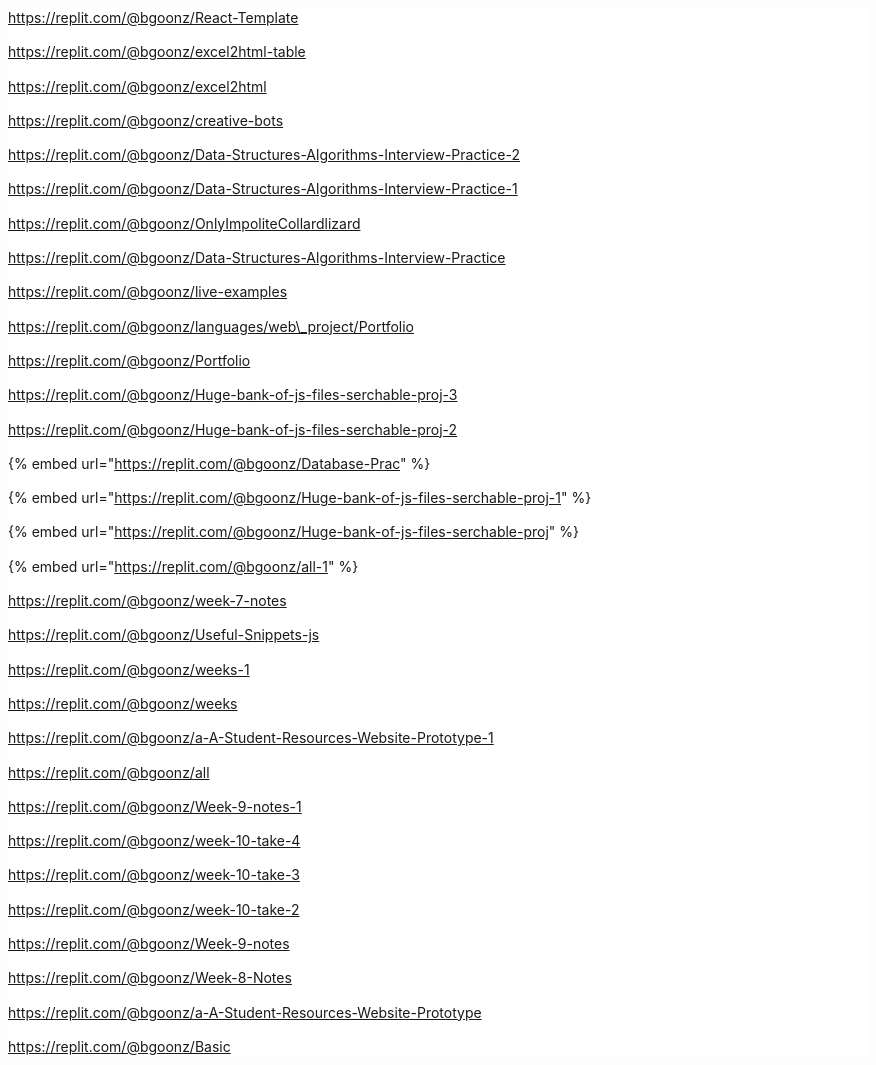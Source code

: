 https://replit.com/@bgoonz/React-Template

https://replit.com/@bgoonz/excel2html-table

https://replit.com/@bgoonz/excel2html

https://replit.com/@bgoonz/creative-bots

https://replit.com/@bgoonz/Data-Structures-Algorithms-Interview-Practice-2

https://replit.com/@bgoonz/Data-Structures-Algorithms-Interview-Practice-1

https://replit.com/@bgoonz/OnlyImpoliteCollardlizard

https://replit.com/@bgoonz/Data-Structures-Algorithms-Interview-Practice

https://replit.com/@bgoonz/live-examples

https://replit.com/@bgoonz/languages/web\_project/Portfolio

https://replit.com/@bgoonz/Portfolio

https://replit.com/@bgoonz/Huge-bank-of-js-files-serchable-proj-3

https://replit.com/@bgoonz/Huge-bank-of-js-files-serchable-proj-2

{% embed url="https://replit.com/@bgoonz/Database-Prac" %}

{% embed url="https://replit.com/@bgoonz/Huge-bank-of-js-files-serchable-proj-1" %}

{% embed url="https://replit.com/@bgoonz/Huge-bank-of-js-files-serchable-proj" %}

{% embed url="https://replit.com/@bgoonz/all-1" %}

https://replit.com/@bgoonz/week-7-notes

https://replit.com/@bgoonz/Useful-Snippets-js

https://replit.com/@bgoonz/weeks-1

https://replit.com/@bgoonz/weeks

https://replit.com/@bgoonz/a-A-Student-Resources-Website-Prototype-1

https://replit.com/@bgoonz/all

https://replit.com/@bgoonz/Week-9-notes-1

https://replit.com/@bgoonz/week-10-take-4

https://replit.com/@bgoonz/week-10-take-3

https://replit.com/@bgoonz/week-10-take-2

https://replit.com/@bgoonz/Week-9-notes

https://replit.com/@bgoonz/Week-8-Notes

https://replit.com/@bgoonz/a-A-Student-Resources-Website-Prototype

https://replit.com/@bgoonz/Basic
